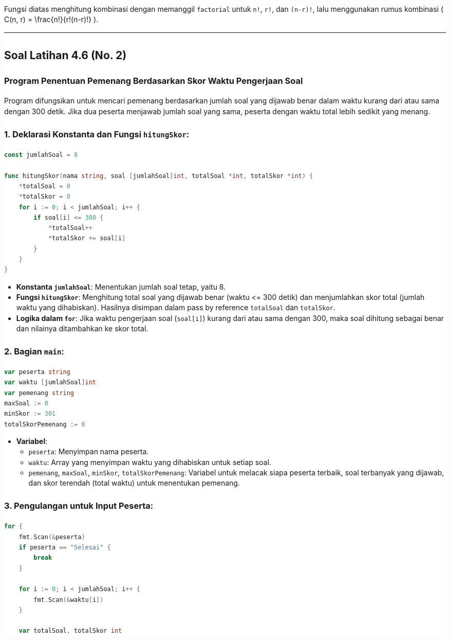    Fungsi diatas menghitung kombinasi dengan memanggil `factorial` untuk `n!`, `r!`, dan `(n-r)!`, lalu menggunakan rumus kombinasi \( C(n, r) = \frac{n!}{r!(n-r)!} \).

---

## Soal Latihan 4.6 (No. 2)
### Program Penentuan Pemenang Berdasarkan Skor Waktu Pengerjaan Soal
Program difungsikan untuk mencari pemenang berdasarkan jumlah soal yang dijawab benar dalam waktu kurang dari atau sama dengan 300 detik. Jika dua peserta menjawab jumlah soal yang sama, peserta dengan waktu total lebih sedikit yang menang.

### 1. **Deklarasi Konstanta dan Fungsi `hitungSkor`**:
   ```go
   const jumlahSoal = 8

   func hitungSkor(nama string, soal [jumlahSoal]int, totalSoal *int, totalSkor *int) {
       *totalSoal = 0
       *totalSkor = 0
       for i := 0; i < jumlahSoal; i++ {
           if soal[i] <= 300 {
               *totalSoal++
               *totalSkor += soal[i]
           }
       }
   }
   ```
   - **Konstanta `jumlahSoal`**: Menentukan jumlah soal tetap, yaitu 8.
   - **Fungsi `hitungSkor`**: Menghitung total soal yang dijawab benar (waktu <= 300 detik) dan menjumlahkan skor total (jumlah waktu yang dihabiskan). Hasilnya disimpan dalam pass by reference `totalSoal` dan `totalSkor`.
   - **Logika dalam `for`**: Jika waktu pengerjaan soal (`soal[i]`) kurang dari atau sama dengan 300, maka soal dihitung sebagai benar dan nilainya ditambahkan ke skor total.

### 2. **Bagian `main`**:
   ```go
   var peserta string
   var waktu [jumlahSoal]int
   var pemenang string
   maxSoal := 0
   minSkor := 301
   totalSkorPemenang := 0
   ```

   - **Variabel**:
     - `peserta`: Menyimpan nama peserta.
     - `waktu`: Array yang menyimpan waktu yang dihabiskan untuk setiap soal.
     - `pemenang`, `maxSoal`, `minSkor`, `totalSkorPemenang`: Variabel untuk melacak siapa peserta terbaik, soal terbanyak yang dijawab, dan skor terendah (total waktu) untuk menentukan pemenang.

### 3. **Pengulangan untuk Input Peserta**:
   ```go
   for {
       fmt.Scan(&peserta)
       if peserta == "Selesai" {
           break
       }

       for i := 0; i < jumlahSoal; i++ {
           fmt.Scan(&waktu[i])
       }

       var totalSoal, totalSkor int
   ```